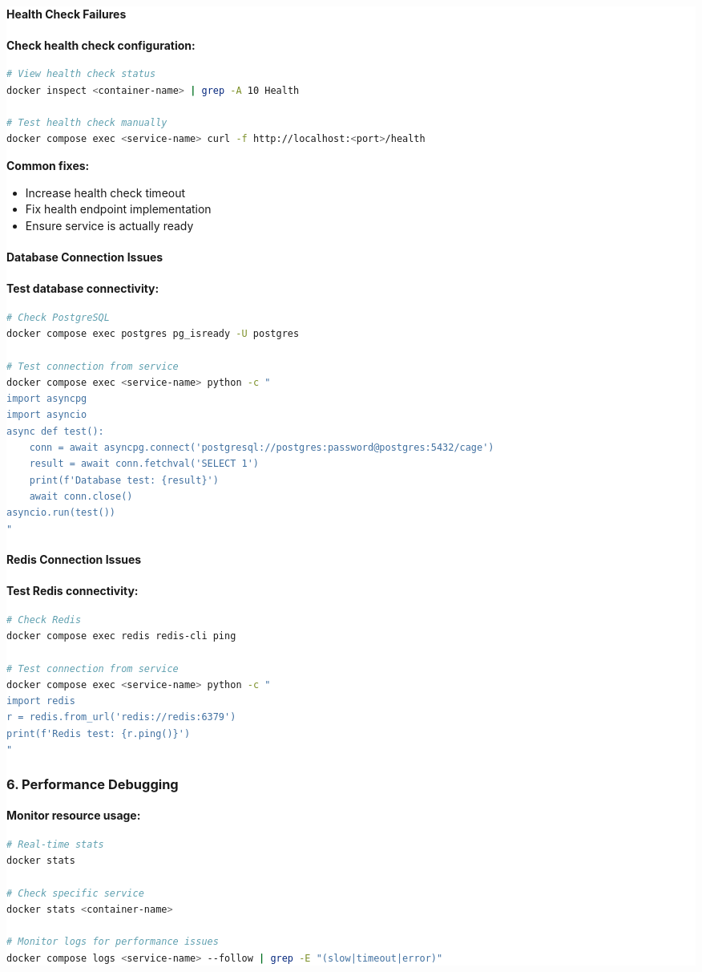 #### Health Check Failures

**Check health check configuration:**
```bash
# View health check status
docker inspect <container-name> | grep -A 10 Health

# Test health check manually
docker compose exec <service-name> curl -f http://localhost:<port>/health
```

**Common fixes:**
- Increase health check timeout
- Fix health endpoint implementation
- Ensure service is actually ready

#### Database Connection Issues

**Test database connectivity:**
```bash
# Check PostgreSQL
docker compose exec postgres pg_isready -U postgres

# Test connection from service
docker compose exec <service-name> python -c "
import asyncpg
import asyncio
async def test():
    conn = await asyncpg.connect('postgresql://postgres:password@postgres:5432/cage')
    result = await conn.fetchval('SELECT 1')
    print(f'Database test: {result}')
    await conn.close()
asyncio.run(test())
"
```

#### Redis Connection Issues

**Test Redis connectivity:**
```bash
# Check Redis
docker compose exec redis redis-cli ping

# Test connection from service
docker compose exec <service-name> python -c "
import redis
r = redis.from_url('redis://redis:6379')
print(f'Redis test: {r.ping()}')
"
```

### 6. Performance Debugging

**Monitor resource usage:**
```bash
# Real-time stats
docker stats

# Check specific service
docker stats <container-name>

# Monitor logs for performance issues
docker compose logs <service-name> --follow | grep -E "(slow|timeout|error)"
```
